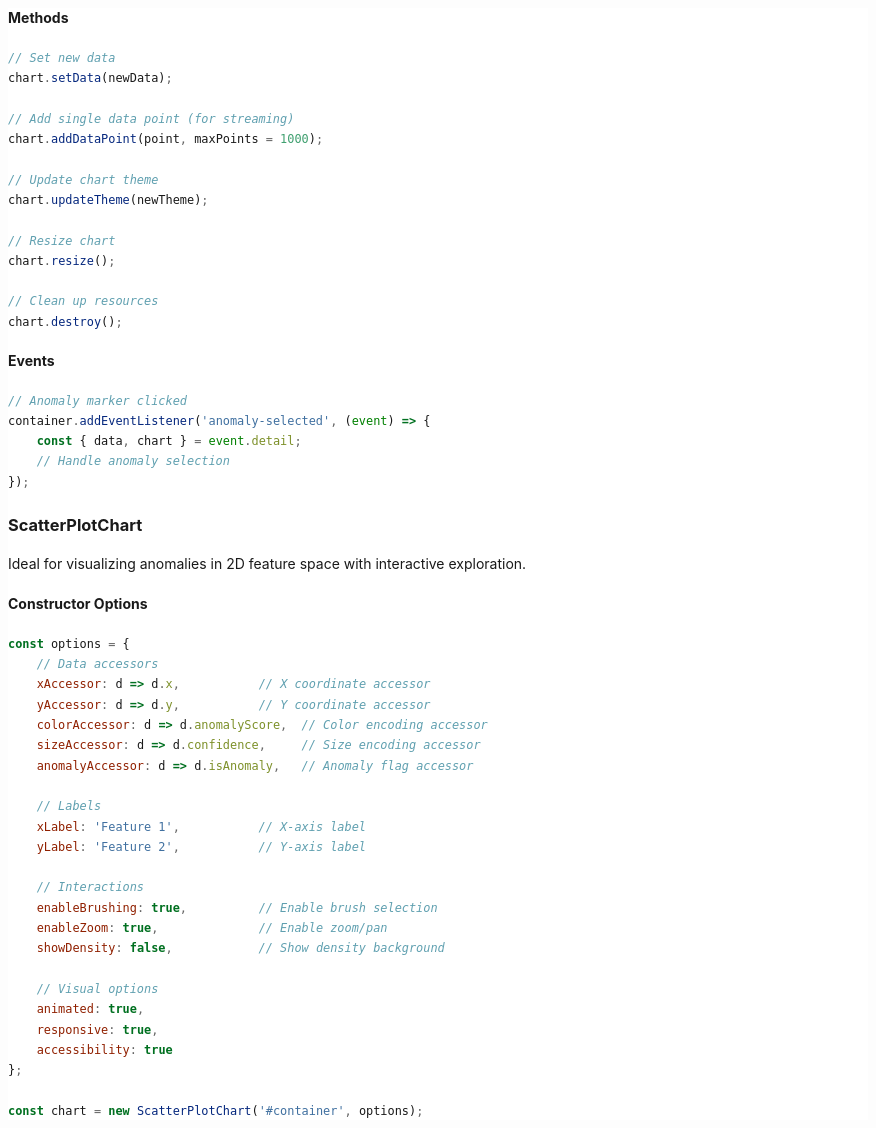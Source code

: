#### Methods

```javascript
// Set new data
chart.setData(newData);

// Add single data point (for streaming)
chart.addDataPoint(point, maxPoints = 1000);

// Update chart theme
chart.updateTheme(newTheme);

// Resize chart
chart.resize();

// Clean up resources
chart.destroy();
```

#### Events

```javascript
// Anomaly marker clicked
container.addEventListener('anomaly-selected', (event) => {
    const { data, chart } = event.detail;
    // Handle anomaly selection
});
```

### ScatterPlotChart

Ideal for visualizing anomalies in 2D feature space with interactive exploration.

#### Constructor Options

```javascript
const options = {
    // Data accessors
    xAccessor: d => d.x,           // X coordinate accessor
    yAccessor: d => d.y,           // Y coordinate accessor
    colorAccessor: d => d.anomalyScore,  // Color encoding accessor
    sizeAccessor: d => d.confidence,     // Size encoding accessor
    anomalyAccessor: d => d.isAnomaly,   // Anomaly flag accessor

    // Labels
    xLabel: 'Feature 1',           // X-axis label
    yLabel: 'Feature 2',           // Y-axis label

    // Interactions
    enableBrushing: true,          // Enable brush selection
    enableZoom: true,              // Enable zoom/pan
    showDensity: false,            // Show density background

    // Visual options
    animated: true,
    responsive: true,
    accessibility: true
};

const chart = new ScatterPlotChart('#container', options);
```
